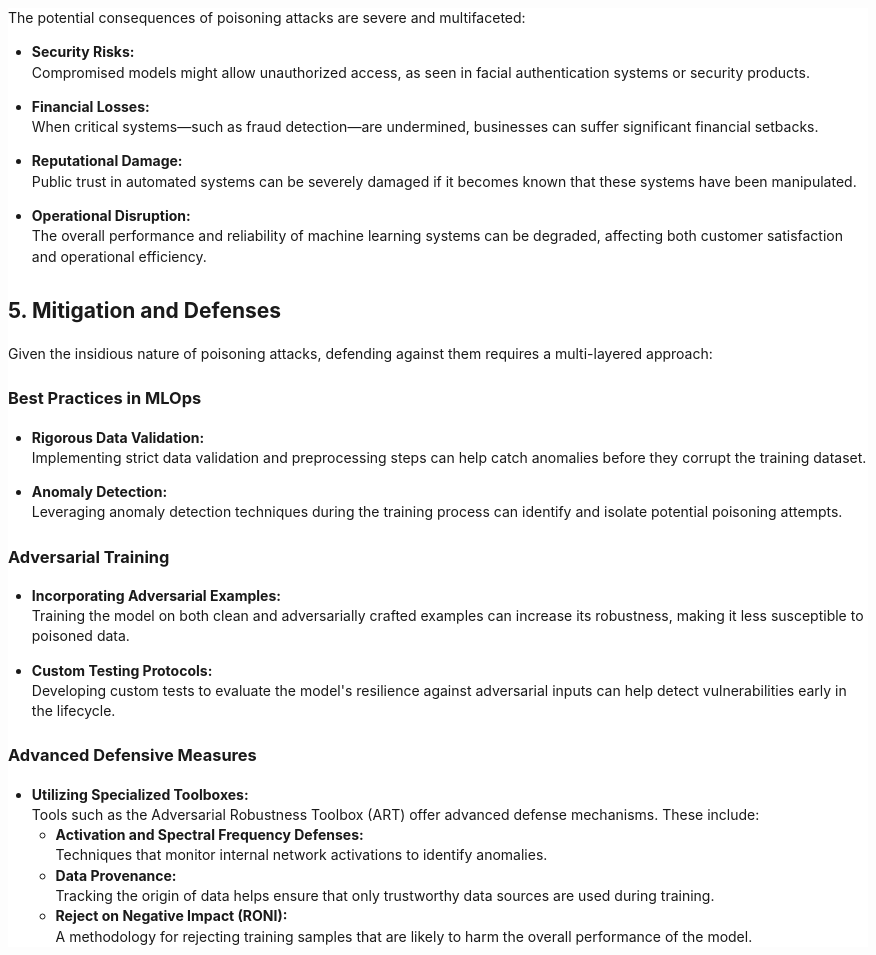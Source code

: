 The potential consequences of poisoning attacks are severe and multifaceted:

- **Security Risks:**  
  Compromised models might allow unauthorized access, as seen in facial authentication systems or security products.
  
- **Financial Losses:**  
  When critical systems—such as fraud detection—are undermined, businesses can suffer significant financial setbacks.
  
- **Reputational Damage:**  
  Public trust in automated systems can be severely damaged if it becomes known that these systems have been manipulated.
  
- **Operational Disruption:**  
  The overall performance and reliability of machine learning systems can be degraded, affecting both customer satisfaction and operational efficiency.

## 5. Mitigation and Defenses

Given the insidious nature of poisoning attacks, defending against them requires a multi-layered approach:

### Best Practices in MLOps

- **Rigorous Data Validation:**  
  Implementing strict data validation and preprocessing steps can help catch anomalies before they corrupt the training dataset.
  
- **Anomaly Detection:**  
  Leveraging anomaly detection techniques during the training process can identify and isolate potential poisoning attempts.

### Adversarial Training

- **Incorporating Adversarial Examples:**  
  Training the model on both clean and adversarially crafted examples can increase its robustness, making it less susceptible to poisoned data.
  
- **Custom Testing Protocols:**  
  Developing custom tests to evaluate the model's resilience against adversarial inputs can help detect vulnerabilities early in the lifecycle.

### Advanced Defensive Measures

- **Utilizing Specialized Toolboxes:**  
  Tools such as the Adversarial Robustness Toolbox (ART) offer advanced defense mechanisms. These include:
  - **Activation and Spectral Frequency Defenses:**  
    Techniques that monitor internal network activations to identify anomalies.
  - **Data Provenance:**  
    Tracking the origin of data helps ensure that only trustworthy data sources are used during training.
  - **Reject on Negative Impact (RONI):**  
    A methodology for rejecting training samples that are likely to harm the overall performance of the model.
